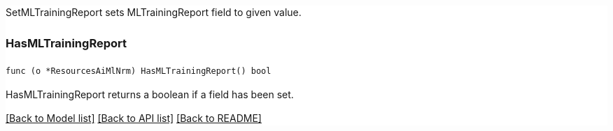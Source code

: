 SetMLTrainingReport sets MLTrainingReport field to given value.

### HasMLTrainingReport

`func (o *ResourcesAiMlNrm) HasMLTrainingReport() bool`

HasMLTrainingReport returns a boolean if a field has been set.


[[Back to Model list]](../README.md#documentation-for-models) [[Back to API list]](../README.md#documentation-for-api-endpoints) [[Back to README]](../README.md)


